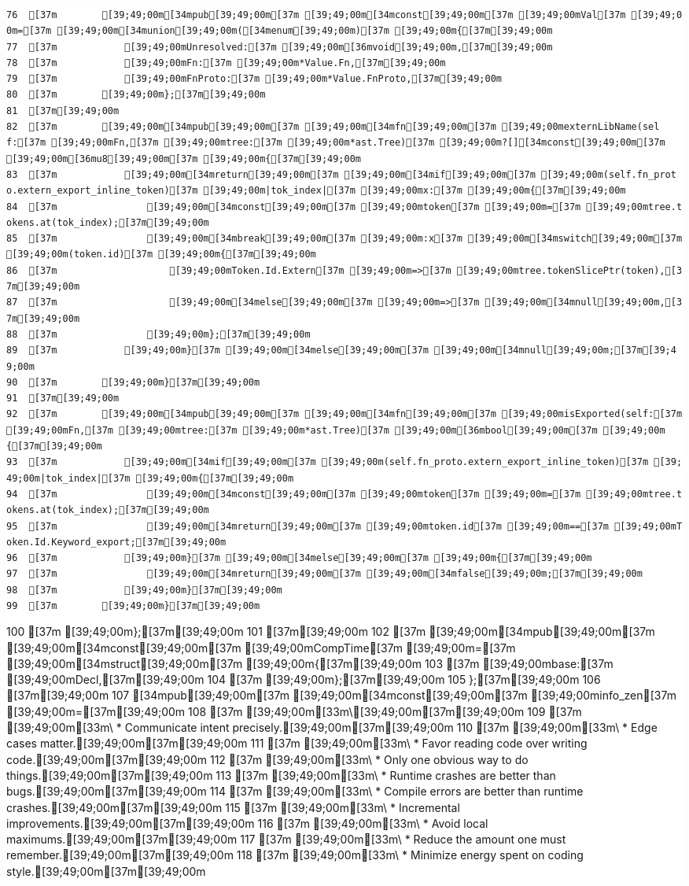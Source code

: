     76	[37m        [39;49;00m[34mpub[39;49;00m[37m [39;49;00m[34mconst[39;49;00m[37m [39;49;00mVal[37m [39;49;00m=[37m [39;49;00m[34munion[39;49;00m([34menum[39;49;00m)[37m [39;49;00m{[37m[39;49;00m
    77	[37m            [39;49;00mUnresolved:[37m [39;49;00m[36mvoid[39;49;00m,[37m[39;49;00m
    78	[37m            [39;49;00mFn:[37m [39;49;00m*Value.Fn,[37m[39;49;00m
    79	[37m            [39;49;00mFnProto:[37m [39;49;00m*Value.FnProto,[37m[39;49;00m
    80	[37m        [39;49;00m};[37m[39;49;00m
    81	[37m[39;49;00m
    82	[37m        [39;49;00m[34mpub[39;49;00m[37m [39;49;00m[34mfn[39;49;00m[37m [39;49;00mexternLibName(self:[37m [39;49;00mFn,[37m [39;49;00mtree:[37m [39;49;00m*ast.Tree)[37m [39;49;00m?[][34mconst[39;49;00m[37m [39;49;00m[36mu8[39;49;00m[37m [39;49;00m{[37m[39;49;00m
    83	[37m            [39;49;00m[34mreturn[39;49;00m[37m [39;49;00m[34mif[39;49;00m[37m [39;49;00m(self.fn_proto.extern_export_inline_token)[37m [39;49;00m|tok_index|[37m [39;49;00mx:[37m [39;49;00m{[37m[39;49;00m
    84	[37m                [39;49;00m[34mconst[39;49;00m[37m [39;49;00mtoken[37m [39;49;00m=[37m [39;49;00mtree.tokens.at(tok_index);[37m[39;49;00m
    85	[37m                [39;49;00m[34mbreak[39;49;00m[37m [39;49;00m:x[37m [39;49;00m[34mswitch[39;49;00m[37m [39;49;00m(token.id)[37m [39;49;00m{[37m[39;49;00m
    86	[37m                    [39;49;00mToken.Id.Extern[37m [39;49;00m=>[37m [39;49;00mtree.tokenSlicePtr(token),[37m[39;49;00m
    87	[37m                    [39;49;00m[34melse[39;49;00m[37m [39;49;00m=>[37m [39;49;00m[34mnull[39;49;00m,[37m[39;49;00m
    88	[37m                [39;49;00m};[37m[39;49;00m
    89	[37m            [39;49;00m}[37m [39;49;00m[34melse[39;49;00m[37m [39;49;00m[34mnull[39;49;00m;[37m[39;49;00m
    90	[37m        [39;49;00m}[37m[39;49;00m
    91	[37m[39;49;00m
    92	[37m        [39;49;00m[34mpub[39;49;00m[37m [39;49;00m[34mfn[39;49;00m[37m [39;49;00misExported(self:[37m [39;49;00mFn,[37m [39;49;00mtree:[37m [39;49;00m*ast.Tree)[37m [39;49;00m[36mbool[39;49;00m[37m [39;49;00m{[37m[39;49;00m
    93	[37m            [39;49;00m[34mif[39;49;00m[37m [39;49;00m(self.fn_proto.extern_export_inline_token)[37m [39;49;00m|tok_index|[37m [39;49;00m{[37m[39;49;00m
    94	[37m                [39;49;00m[34mconst[39;49;00m[37m [39;49;00mtoken[37m [39;49;00m=[37m [39;49;00mtree.tokens.at(tok_index);[37m[39;49;00m
    95	[37m                [39;49;00m[34mreturn[39;49;00m[37m [39;49;00mtoken.id[37m [39;49;00m==[37m [39;49;00mToken.Id.Keyword_export;[37m[39;49;00m
    96	[37m            [39;49;00m}[37m [39;49;00m[34melse[39;49;00m[37m [39;49;00m{[37m[39;49;00m
    97	[37m                [39;49;00m[34mreturn[39;49;00m[37m [39;49;00m[34mfalse[39;49;00m;[37m[39;49;00m
    98	[37m            [39;49;00m}[37m[39;49;00m
    99	[37m        [39;49;00m}[37m[39;49;00m
   100	[37m    [39;49;00m};[37m[39;49;00m
   101	[37m[39;49;00m
   102	[37m    [39;49;00m[34mpub[39;49;00m[37m [39;49;00m[34mconst[39;49;00m[37m [39;49;00mCompTime[37m [39;49;00m=[37m [39;49;00m[34mstruct[39;49;00m[37m [39;49;00m{[37m[39;49;00m
   103	[37m        [39;49;00mbase:[37m [39;49;00mDecl,[37m[39;49;00m
   104	[37m    [39;49;00m};[37m[39;49;00m
   105	};[37m[39;49;00m
   106	[37m[39;49;00m
   107	[34mpub[39;49;00m[37m [39;49;00m[34mconst[39;49;00m[37m [39;49;00minfo_zen[37m [39;49;00m=[37m[39;49;00m
   108	[37m    [39;49;00m[33m\\[39;49;00m[37m[39;49;00m
   109	[37m    [39;49;00m[33m\\ * Communicate intent precisely.[39;49;00m[37m[39;49;00m
   110	[37m    [39;49;00m[33m\\ * Edge cases matter.[39;49;00m[37m[39;49;00m
   111	[37m    [39;49;00m[33m\\ * Favor reading code over writing code.[39;49;00m[37m[39;49;00m
   112	[37m    [39;49;00m[33m\\ * Only one obvious way to do things.[39;49;00m[37m[39;49;00m
   113	[37m    [39;49;00m[33m\\ * Runtime crashes are better than bugs.[39;49;00m[37m[39;49;00m
   114	[37m    [39;49;00m[33m\\ * Compile errors are better than runtime crashes.[39;49;00m[37m[39;49;00m
   115	[37m    [39;49;00m[33m\\ * Incremental improvements.[39;49;00m[37m[39;49;00m
   116	[37m    [39;49;00m[33m\\ * Avoid local maximums.[39;49;00m[37m[39;49;00m
   117	[37m    [39;49;00m[33m\\ * Reduce the amount one must remember.[39;49;00m[37m[39;49;00m
   118	[37m    [39;49;00m[33m\\ * Minimize energy spent on coding style.[39;49;00m[37m[39;49;00m